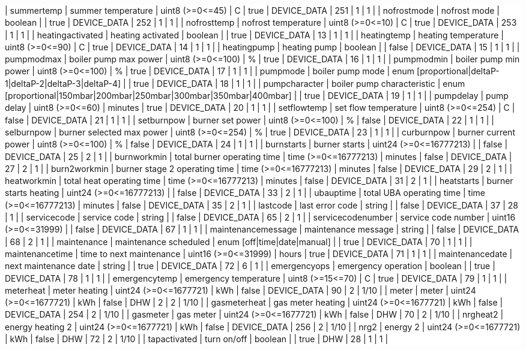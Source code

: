| summertemp | summer temperature | uint8 (>=0<=45) | C | true | DEVICE_DATA | 251 | 1 | 1 | 
| nofrostmode | nofrost mode | boolean |   | true | DEVICE_DATA | 252 | 1 | 1 | 
| nofrosttemp | nofrost temperature | uint8 (>=0<=10) | C | true | DEVICE_DATA | 253 | 1 | 1 | 
| heatingactivated | heating activated | boolean |   | true | DEVICE_DATA | 13 | 1 | 1 | 
| heatingtemp | heating temperature | uint8 (>=0<=90) | C | true | DEVICE_DATA | 14 | 1 | 1 | 
| heatingpump | heating pump | boolean |   | false | DEVICE_DATA | 15 | 1 | 1 | 
| pumpmodmax | boiler pump max power | uint8 (>=0<=100) | % | true | DEVICE_DATA | 16 | 1 | 1 | 
| pumpmodmin | boiler pump min power | uint8 (>=0<=100) | % | true | DEVICE_DATA | 17 | 1 | 1 | 
| pumpmode | boiler pump mode | enum [proportional\|deltaP-1\|deltaP-2\|deltaP-3\|deltaP-4] |   | true | DEVICE_DATA | 18 | 1 | 1 | 
| pumpcharacter | boiler pump characteristic | enum [proportional\|150mbar\|200mbar\|250mbar\|300mbar\|350mbar\|400mbar] |   | true | DEVICE_DATA | 19 | 1 | 1 | 
| pumpdelay | pump delay | uint8 (>=0<=60) | minutes | true | DEVICE_DATA | 20 | 1 | 1 | 
| setflowtemp | set flow temperature | uint8 (>=0<=254) | C | false | DEVICE_DATA | 21 | 1 | 1 | 
| setburnpow | burner set power | uint8 (>=0<=100) | % | false | DEVICE_DATA | 22 | 1 | 1 | 
| selburnpow | burner selected max power | uint8 (>=0<=254) | % | true | DEVICE_DATA | 23 | 1 | 1 | 
| curburnpow | burner current power | uint8 (>=0<=100) | % | false | DEVICE_DATA | 24 | 1 | 1 | 
| burnstarts | burner starts | uint24 (>=0<=16777213) |   | false | DEVICE_DATA | 25 | 2 | 1 | 
| burnworkmin | total burner operating time | time (>=0<=16777213) | minutes | false | DEVICE_DATA | 27 | 2 | 1 | 
| burn2workmin | burner stage 2 operating time | time (>=0<=16777213) | minutes | false | DEVICE_DATA | 29 | 2 | 1 | 
| heatworkmin | total heat operating time | time (>=0<=16777213) | minutes | false | DEVICE_DATA | 31 | 2 | 1 | 
| heatstarts | burner starts heating | uint24 (>=0<=16777213) |   | false | DEVICE_DATA | 33 | 2 | 1 | 
| ubauptime | total UBA operating time | time (>=0<=16777213) | minutes | false | DEVICE_DATA | 35 | 2 | 1 | 
| lastcode | last error code | string |   | false | DEVICE_DATA | 37 | 28 | 1 | 
| servicecode | service code | string |   | false | DEVICE_DATA | 65 | 2 | 1 | 
| servicecodenumber | service code number | uint16 (>=0<=31999) |   | false | DEVICE_DATA | 67 | 1 | 1 | 
| maintenancemessage | maintenance message | string |   | false | DEVICE_DATA | 68 | 2 | 1 | 
| maintenance | maintenance scheduled | enum [off\|time\|date\|manual] |   | true | DEVICE_DATA | 70 | 1 | 1 | 
| maintenancetime | time to next maintenance | uint16 (>=0<=31999) | hours | true | DEVICE_DATA | 71 | 1 | 1 | 
| maintenancedate | next maintenance date | string |   | true | DEVICE_DATA | 72 | 6 | 1 | 
| emergencyops | emergency operation | boolean |   | true | DEVICE_DATA | 78 | 1 | 1 | 
| emergencytemp | emergency temperature | uint8 (>=15<=70) | C | true | DEVICE_DATA | 79 | 1 | 1 | 
| meterheat | meter heating | uint24 (>=0<=1677721) | kWh | false | DEVICE_DATA | 90 | 2 | 1/10 | 
| meter | meter | uint24 (>=0<=1677721) | kWh | false | DHW | 2 | 2 | 1/10 | 
| gasmeterheat | gas meter heating | uint24 (>=0<=1677721) | kWh | false | DEVICE_DATA | 254 | 2 | 1/10 | 
| gasmeter | gas meter | uint24 (>=0<=1677721) | kWh | false | DHW | 70 | 2 | 1/10 | 
| nrgheat2 | energy heating 2 | uint24 (>=0<=1677721) | kWh | false | DEVICE_DATA | 256 | 2 | 1/10 | 
| nrg2 | energy 2 | uint24 (>=0<=1677721) | kWh | false | DHW | 72 | 2 | 1/10 | 
| tapactivated | turn on/off | boolean |   | true | DHW | 28 | 1 | 1 | 
